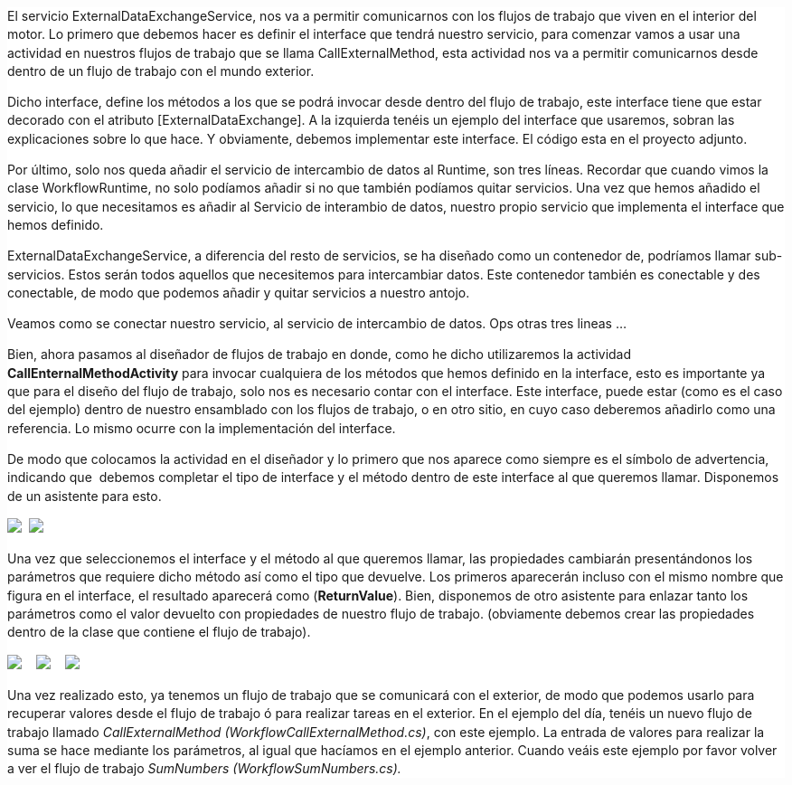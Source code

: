 
El servicio ExternalDataExchangeService, nos va a permitir comunicarnos con los flujos de trabajo que viven en el interior del motor. Lo primero que debemos hacer es definir el interface que tendrá nuestro servicio, para comenzar vamos a usar una actividad en nuestros flujos de trabajo que se llama CallExternalMethod, esta actividad nos va a permitir comunicarnos desde dentro de un flujo de trabajo con el mundo exterior.

Dicho interface, define los métodos a los que se podrá invocar desde dentro del flujo de trabajo, este interface tiene que estar decorado con el atributo [ExternalDataExchange]. A la izquierda tenéis un ejemplo del interface que usaremos, sobran las explicaciones sobre lo que hace. Y obviamente, debemos implementar este interface. El código esta en el proyecto adjunto.

Por último, solo nos queda añadir el servicio de intercambio de datos al Runtime, son tres líneas. Recordar que cuando vimos la clase WorkflowRuntime, no solo podíamos añadir  si no que también podíamos quitar servicios. Una vez que hemos añadido el servicio, lo que necesitamos es añadir al Servicio de interambio de datos, nuestro propio servicio que implementa el interface que hemos definido.

ExternalDataExchangeService, a diferencia del resto de servicios, se ha diseñado como un contenedor de, podríamos llamar sub-servicios. Estos serán todos aquellos que necesitemos para intercambiar datos. Este contenedor también es conectable y des conectable, de modo que podemos añadir y quitar servicios a nuestro antojo.

Veamos como se conectar nuestro servicio, al servicio de intercambio de datos. Ops otras tres lineas …
  
Bien, ahora pasamos al diseñador de flujos de trabajo en donde, como he dicho utilizaremos la actividad **CallEnternalMethodActivity** para invocar cualquiera de los métodos que hemos definido en la interface, esto es importante ya que para el diseño del flujo de trabajo, solo nos es necesario contar con el interface. Este interface, puede estar (como es el caso del ejemplo) dentro de nuestro ensamblado con los flujos de trabajo, o en otro sitio, en cuyo caso deberemos añadirlo como una referencia. Lo mismo ocurre con la implementación del interface.
 

De modo que colocamos la actividad en el diseñador y lo primero que nos aparece como siempre es el símbolo de advertencia, indicando que  debemos completar el tipo de interface y el método dentro de este interface al que queremos llamar. Disponemos de un asistente para esto.


![](/images/Sharepoint/wf_curso_11.gif)  
![](/images/Sharepoint/wf_curso_12.gif)  
 

Una vez que seleccionemos el interface y el método al que queremos llamar, las propiedades cambiarán presentándonos los parámetros que requiere dicho método así como el tipo que devuelve. Los primeros aparecerán incluso con el mismo nombre que figura en el interface, el resultado aparecerá como (**ReturnValue**). Bien, disponemos de otro asistente para enlazar tanto los parámetros como el valor devuelto con propiedades de nuestro flujo de trabajo. (obviamente debemos crear las propiedades dentro de la clase que contiene el flujo de trabajo).  

![](/images/Sharepoint/wf_curso_13.gif)    
![](/images/Sharepoint/wf_curso_15.gif)    
![](/images/Sharepoint/wf_curso_14.gif)


Una vez realizado esto, ya tenemos un flujo de trabajo que se comunicará con el exterior, de modo que podemos usarlo para recuperar valores desde el flujo de trabajo ó para realizar tareas en el exterior. En el ejemplo del día, tenéis un nuevo flujo de trabajo llamado _CallExternalMethod (WorkflowCallExternalMethod.cs)_, con este ejemplo. La entrada de valores para realizar la suma se hace mediante los parámetros, al igual que hacíamos en el ejemplo anterior. Cuando veáis este ejemplo por favor volver a ver el flujo de trabajo _SumNumbers (WorkflowSumNumbers.cs)._
